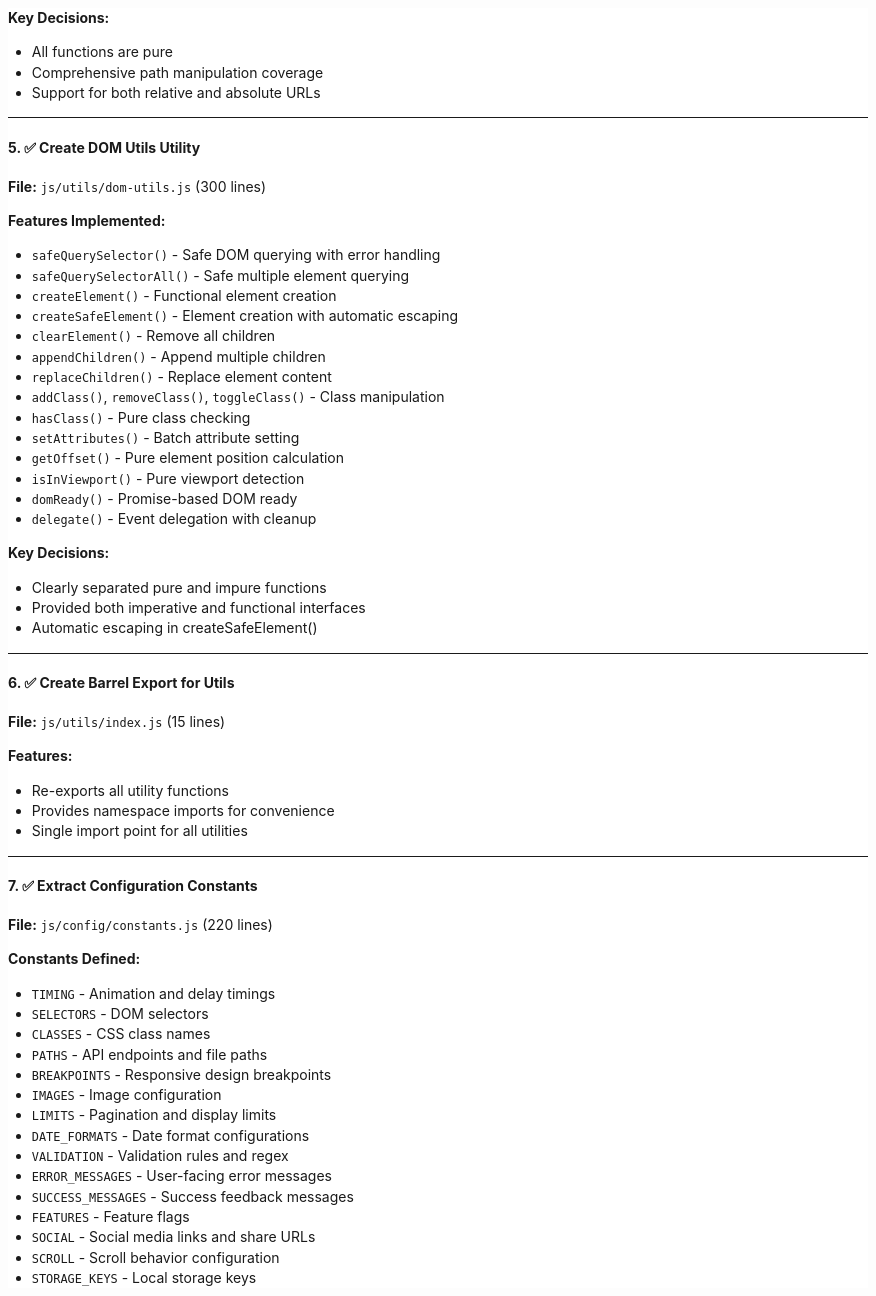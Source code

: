 **Key Decisions:**
- All functions are pure
- Comprehensive path manipulation coverage
- Support for both relative and absolute URLs

---

#### 5. ✅ Create DOM Utils Utility
**File:** `js/utils/dom-utils.js` (300 lines)

**Features Implemented:**
- `safeQuerySelector()` - Safe DOM querying with error handling
- `safeQuerySelectorAll()` - Safe multiple element querying
- `createElement()` - Functional element creation
- `createSafeElement()` - Element creation with automatic escaping
- `clearElement()` - Remove all children
- `appendChildren()` - Append multiple children
- `replaceChildren()` - Replace element content
- `addClass()`, `removeClass()`, `toggleClass()` - Class manipulation
- `hasClass()` - Pure class checking
- `setAttributes()` - Batch attribute setting
- `getOffset()` - Pure element position calculation
- `isInViewport()` - Pure viewport detection
- `domReady()` - Promise-based DOM ready
- `delegate()` - Event delegation with cleanup

**Key Decisions:**
- Clearly separated pure and impure functions
- Provided both imperative and functional interfaces
- Automatic escaping in createSafeElement()

---

#### 6. ✅ Create Barrel Export for Utils
**File:** `js/utils/index.js` (15 lines)

**Features:**
- Re-exports all utility functions
- Provides namespace imports for convenience
- Single import point for all utilities

---

#### 7. ✅ Extract Configuration Constants
**File:** `js/config/constants.js` (220 lines)

**Constants Defined:**
- `TIMING` - Animation and delay timings
- `SELECTORS` - DOM selectors
- `CLASSES` - CSS class names
- `PATHS` - API endpoints and file paths
- `BREAKPOINTS` - Responsive design breakpoints
- `IMAGES` - Image configuration
- `LIMITS` - Pagination and display limits
- `DATE_FORMATS` - Date format configurations
- `VALIDATION` - Validation rules and regex
- `ERROR_MESSAGES` - User-facing error messages
- `SUCCESS_MESSAGES` - Success feedback messages
- `FEATURES` - Feature flags
- `SOCIAL` - Social media links and share URLs
- `SCROLL` - Scroll behavior configuration
- `STORAGE_KEYS` - Local storage keys
